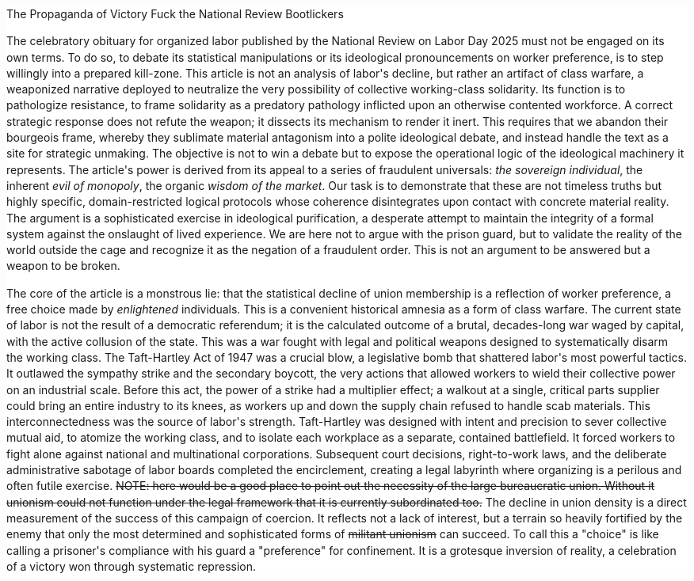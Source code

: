 The Propaganda of Victory
Fuck the National Review Bootlickers

The celebratory obituary for organized labor published by the National Review on Labor Day 2025 must not be engaged on its own terms. To do so, to debate its statistical manipulations or its ideological pronouncements on worker preference, is to step willingly into a prepared kill-zone. This article is not an analysis of labor's decline, but rather an artifact of class warfare, a weaponized narrative deployed to neutralize the very possibility of collective working-class solidarity. Its function is to pathologize resistance, to frame solidarity as a predatory pathology inflicted upon an otherwise contented workforce. A correct strategic response does not refute the weapon; it dissects its mechanism to render it inert. This requires that we abandon their bourgeois frame, whereby they sublimate material antagonism into a polite ideological debate, and instead handle the text as a site for strategic unmaking. The objective is not to win a debate but to expose the operational logic of the ideological machinery it represents. The article's power is derived from its appeal to a series of fraudulent universals: _the sovereign individual_, the inherent _evil of monopoly_, the organic _wisdom of the market_. Our task is to demonstrate that these are not timeless truths but highly specific, domain-restricted logical protocols whose coherence disintegrates upon contact with concrete material reality. The argument is a sophisticated exercise in ideological purification, a desperate attempt to maintain the integrity of a formal system against the onslaught of lived experience. We are here not to argue with the prison guard, but to validate the reality of the world outside the cage and recognize it as the negation of a fraudulent order. This is not an argument to be answered but a weapon to be broken.

The core of the article is a monstrous lie: that the statistical decline of union membership is a reflection of worker preference, a free choice made by _enlightened_ individuals. This is a convenient historical amnesia as a form of class warfare. The current state of labor is not the result of a democratic referendum; it is the calculated outcome of a brutal, decades-long war waged by capital, with the active collusion of the state. This was a war fought with legal and political weapons designed to systematically disarm the working class. The Taft-Hartley Act of 1947 was a crucial blow, a legislative bomb that shattered labor's most powerful tactics. It outlawed the sympathy strike and the secondary boycott, the very actions that allowed workers to wield their collective power on an industrial scale. Before this act, the power of a strike had a multiplier effect; a walkout at a single, critical parts supplier could bring an entire industry to its knees, as workers up and down the supply chain refused to handle scab materials. This interconnectedness was the source of labor's strength. Taft-Hartley was designed with intent and precision to sever collective mutual aid, to atomize the working class, and to isolate each workplace as a separate, contained battlefield. It forced workers to fight alone against national and multinational corporations. Subsequent court decisions, right-to-work laws, and the deliberate administrative sabotage of labor boards completed the encirclement, creating a legal labyrinth where organizing is a perilous and often futile exercise. ~~NOTE: here would be a good place to point out the necessity of the large bureaucratic union. Without it unionism could not function under the legal framework that it is currently subordinated too.~~ The decline in union density is a direct measurement of the success of this campaign of coercion. It reflects not a lack of interest, but a terrain so heavily fortified by the enemy that only the most determined and sophisticated forms of ~~militant unionism~~ can succeed. To call this a "choice" is like calling a prisoner's compliance with his guard a "preference" for confinement. It is a grotesque inversion of reality, a celebration of a victory won through systematic repression.
